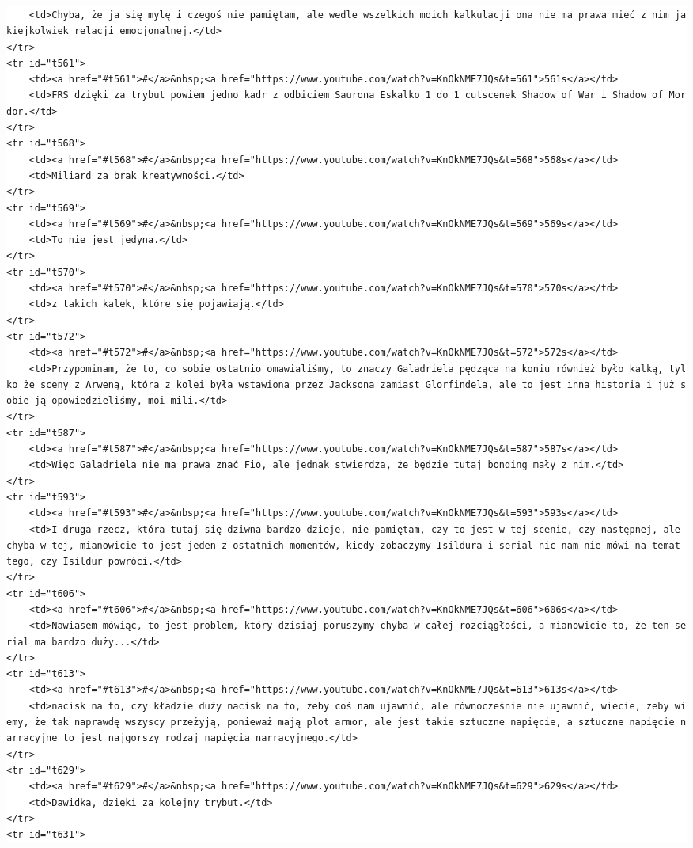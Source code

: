         <td>Chyba, że ja się mylę i czegoś nie pamiętam, ale wedle wszelkich moich kalkulacji ona nie ma prawa mieć z nim jakiejkolwiek relacji emocjonalnej.</td>
    </tr>
    <tr id="t561">
        <td><a href="#t561">#</a>&nbsp;<a href="https://www.youtube.com/watch?v=KnOkNME7JQs&t=561">561s</a></td>
        <td>FRS dzięki za trybut powiem jedno kadr z odbiciem Saurona Eskalko 1 do 1 cutscenek Shadow of War i Shadow of Mordor.</td>
    </tr>
    <tr id="t568">
        <td><a href="#t568">#</a>&nbsp;<a href="https://www.youtube.com/watch?v=KnOkNME7JQs&t=568">568s</a></td>
        <td>Miliard za brak kreatywności.</td>
    </tr>
    <tr id="t569">
        <td><a href="#t569">#</a>&nbsp;<a href="https://www.youtube.com/watch?v=KnOkNME7JQs&t=569">569s</a></td>
        <td>To nie jest jedyna.</td>
    </tr>
    <tr id="t570">
        <td><a href="#t570">#</a>&nbsp;<a href="https://www.youtube.com/watch?v=KnOkNME7JQs&t=570">570s</a></td>
        <td>z takich kalek, które się pojawiają.</td>
    </tr>
    <tr id="t572">
        <td><a href="#t572">#</a>&nbsp;<a href="https://www.youtube.com/watch?v=KnOkNME7JQs&t=572">572s</a></td>
        <td>Przypominam, że to, co sobie ostatnio omawialiśmy, to znaczy Galadriela pędząca na koniu również było kalką, tylko że sceny z Arweną, która z kolei była wstawiona przez Jacksona zamiast Glorfindela, ale to jest inna historia i już sobie ją opowiedzieliśmy, moi mili.</td>
    </tr>
    <tr id="t587">
        <td><a href="#t587">#</a>&nbsp;<a href="https://www.youtube.com/watch?v=KnOkNME7JQs&t=587">587s</a></td>
        <td>Więc Galadriela nie ma prawa znać Fio, ale jednak stwierdza, że będzie tutaj bonding mały z nim.</td>
    </tr>
    <tr id="t593">
        <td><a href="#t593">#</a>&nbsp;<a href="https://www.youtube.com/watch?v=KnOkNME7JQs&t=593">593s</a></td>
        <td>I druga rzecz, która tutaj się dziwna bardzo dzieje, nie pamiętam, czy to jest w tej scenie, czy następnej, ale chyba w tej, mianowicie to jest jeden z ostatnich momentów, kiedy zobaczymy Isildura i serial nic nam nie mówi na temat tego, czy Isildur powróci.</td>
    </tr>
    <tr id="t606">
        <td><a href="#t606">#</a>&nbsp;<a href="https://www.youtube.com/watch?v=KnOkNME7JQs&t=606">606s</a></td>
        <td>Nawiasem mówiąc, to jest problem, który dzisiaj poruszymy chyba w całej rozciągłości, a mianowicie to, że ten serial ma bardzo duży...</td>
    </tr>
    <tr id="t613">
        <td><a href="#t613">#</a>&nbsp;<a href="https://www.youtube.com/watch?v=KnOkNME7JQs&t=613">613s</a></td>
        <td>nacisk na to, czy kładzie duży nacisk na to, żeby coś nam ujawnić, ale równocześnie nie ujawnić, wiecie, żeby wiemy, że tak naprawdę wszyscy przeżyją, ponieważ mają plot armor, ale jest takie sztuczne napięcie, a sztuczne napięcie narracyjne to jest najgorszy rodzaj napięcia narracyjnego.</td>
    </tr>
    <tr id="t629">
        <td><a href="#t629">#</a>&nbsp;<a href="https://www.youtube.com/watch?v=KnOkNME7JQs&t=629">629s</a></td>
        <td>Dawidka, dzięki za kolejny trybut.</td>
    </tr>
    <tr id="t631">